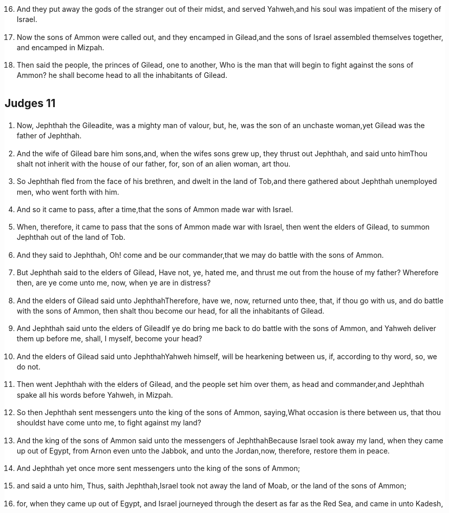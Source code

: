16. And they put away the gods of the stranger out of their midst, and served Yahweh,and his soul was impatient of the misery of Israel.

17. Now the sons of Ammon were called out, and they encamped in Gilead,and the sons of Israel assembled themselves together, and encamped in Mizpah.

18. Then said the people, the princes of Gilead, one to another, Who is the man that will begin to fight against the sons of Ammon? he shall become head to all the inhabitants of Gilead.

## Judges 11

1. Now, Jephthah the Gileadite, was a mighty man of valour, but, he, was the son of an unchaste woman,yet Gilead was the father of Jephthah.

2. And the wife of Gilead bare him sons,and, when the wifes sons grew up, they thrust out Jephthah, and said unto himThou shalt not inherit with the house of our father, for, son of an alien woman, art thou.

3. So Jephthah fled from the face of his brethren, and dwelt in the land of Tob,and there gathered about Jephthah unemployed men, who went forth with him.

4. And so it came to pass, after a time,that the sons of Ammon made war with Israel.

5. When, therefore, it came to pass that the sons of Ammon made war with Israel, then went the elders of Gilead, to summon Jephthah out of the land of Tob.

6. And they said to Jephthah, Oh! come and be our commander,that we may do battle with the sons of Ammon.

7. But Jephthah said to the elders of Gilead, Have not, ye, hated me, and thrust me out from the house of my father? Wherefore then, are ye come unto me, now, when ye are in distress?

8. And the elders of Gilead said unto JephthahTherefore, have we, now, returned unto thee, that, if thou go with us, and do battle with the sons of Ammon, then shalt thou become our head, for all the inhabitants of Gilead.

9. And Jephthah said unto the elders of GileadIf ye do bring me back to do battle with the sons of Ammon, and Yahweh deliver them up before me, shall, I myself, become your head?

10. And the elders of Gilead said unto JephthahYahweh himself, will be hearkening between us, if, according to thy word, so, we do not.

11. Then went Jephthah with the elders of Gilead, and the people set him over them, as head and commander,and Jephthah spake all his words before Yahweh, in Mizpah.

12. So then Jephthah sent messengers unto the king of the sons of Ammon, saying,What occasion is there between us, that thou shouldst have come unto me, to fight against my land?

13. And the king of the sons of Ammon said unto the messengers of JephthahBecause Israel took away my land, when they came up out of Egypt, from Arnon even unto the Jabbok, and unto the Jordan,now, therefore, restore them in peace.

14. And Jephthah yet once more sent messengers unto the king of the sons of Ammon;

15. and said a unto him, Thus, saith Jephthah,Israel took not away the land of Moab, or the land of the sons of Ammon;

16. for, when they came up out of Egypt, and Israel journeyed through the desert as far as the Red Sea, and came in unto Kadesh,
